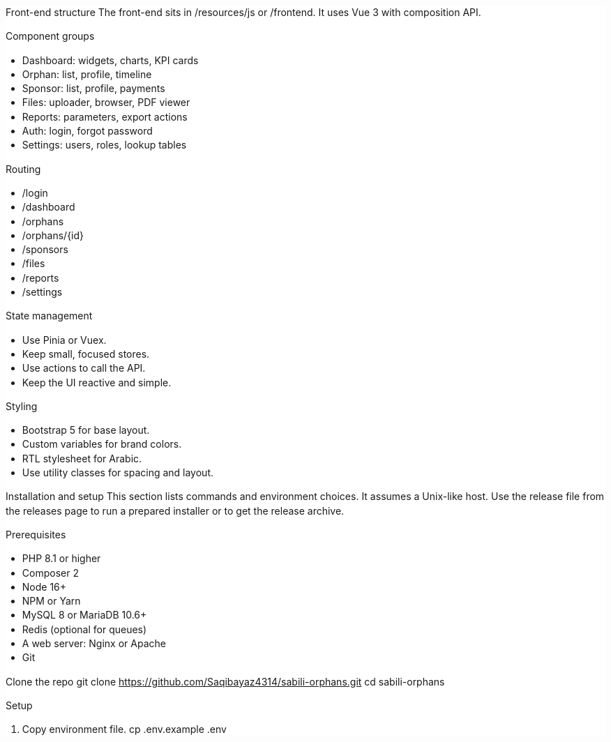 Front-end structure
The front-end sits in /resources/js or /frontend. It uses Vue 3 with composition API.

Component groups
- Dashboard: widgets, charts, KPI cards
- Orphan: list, profile, timeline
- Sponsor: list, profile, payments
- Files: uploader, browser, PDF viewer
- Reports: parameters, export actions
- Auth: login, forgot password
- Settings: users, roles, lookup tables

Routing
- /login
- /dashboard
- /orphans
- /orphans/{id}
- /sponsors
- /files
- /reports
- /settings

State management
- Use Pinia or Vuex.
- Keep small, focused stores.
- Use actions to call the API.
- Keep the UI reactive and simple.

Styling
- Bootstrap 5 for base layout.
- Custom variables for brand colors.
- RTL stylesheet for Arabic.
- Use utility classes for spacing and layout.

Installation and setup
This section lists commands and environment choices. It assumes a Unix-like host. Use the release file from the releases page to run a prepared installer or to get the release archive.

Prerequisites
- PHP 8.1 or higher
- Composer 2
- Node 16+
- NPM or Yarn
- MySQL 8 or MariaDB 10.6+
- Redis (optional for queues)
- A web server: Nginx or Apache
- Git

Clone the repo
git clone https://github.com/Saqibayaz4314/sabili-orphans.git
cd sabili-orphans

Setup
1. Copy environment file.
cp .env.example .env
